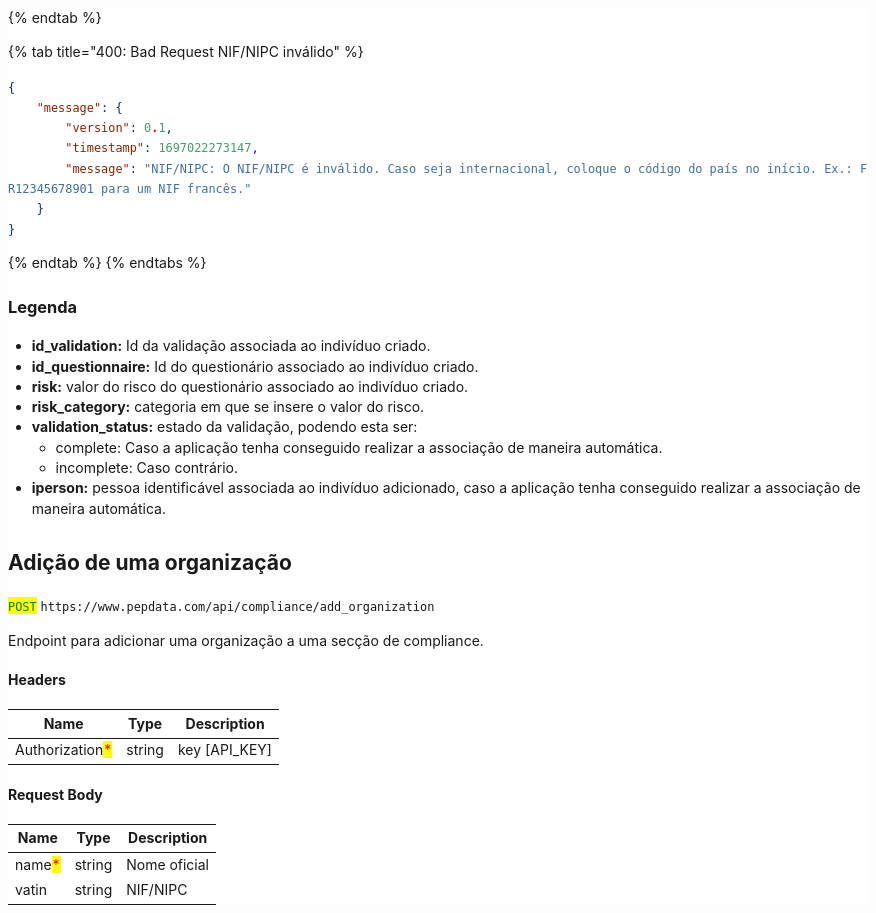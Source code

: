 {% endtab %}

{% tab title="400: Bad Request NIF/NIPC inválido" %}


```json
{
    "message": {
        "version": 0.1,
        "timestamp": 1697022273147,
        "message": "NIF/NIPC: O NIF/NIPC é inválido. Caso seja internacional, coloque o código do país no início. Ex.: FR12345678901 para um NIF francês."
    }
}
```
{% endtab %}
{% endtabs %}

### Legenda

* **id\_validation:** Id da validação associada ao indivíduo criado.
* **id\_questionnaire:** Id do questionário associado ao indivíduo criado.
* **risk:** valor do risco do questionário associado ao indivíduo criado.
* **risk\_category:** categoria em que se insere o valor do risco.
* **validation\_status:** estado da validação, podendo esta ser:
  * complete: Caso a aplicação tenha conseguido realizar a associação de maneira automática.
  * incomplete: Caso contrário.
* **iperson:** pessoa identificável associada ao indivíduo adicionado, caso a aplicação tenha conseguido realizar a associação de maneira automática.

## Adição de uma organização

<mark style="color:green;">`POST`</mark> `https://www.pepdata.com/api/compliance/add_organization`

Endpoint para adicionar uma organização a uma secção de compliance.

#### Headers

| Name                                            | Type   | Description     |
| ----------------------------------------------- | ------ | --------------- |
| Authorization<mark style="color:red;">\*</mark> | string | key \[API\_KEY] |

#### Request Body

| Name                                   | Type   | Description                                                                                                                                                                                                                                                                                                                                                                                                                                                                                                                                                                                                                                                                                                                                                                                                                                                                                                           |
| -------------------------------------- | ------ | --------------------------------------------------------------------------------------------------------------------------------------------------------------------------------------------------------------------------------------------------------------------------------------------------------------------------------------------------------------------------------------------------------------------------------------------------------------------------------------------------------------------------------------------------------------------------------------------------------------------------------------------------------------------------------------------------------------------------------------------------------------------------------------------------------------------------------------------------------------------------------------------------------------------- |
| name<mark style="color:red;">\*</mark> | string | Nome oficial                                                                                                                                                                                                                                                                                                                                                                                                                                                                                                                                                                                                                                                                                                                                                                                                                                                                                                          |
| vatin                                  | string | NIF/NIPC                                                                                                                                                                                                                                                                                                                                                                                                                                                                                                                                                                                                                                                                                                                                                                                                                                                                                                              |